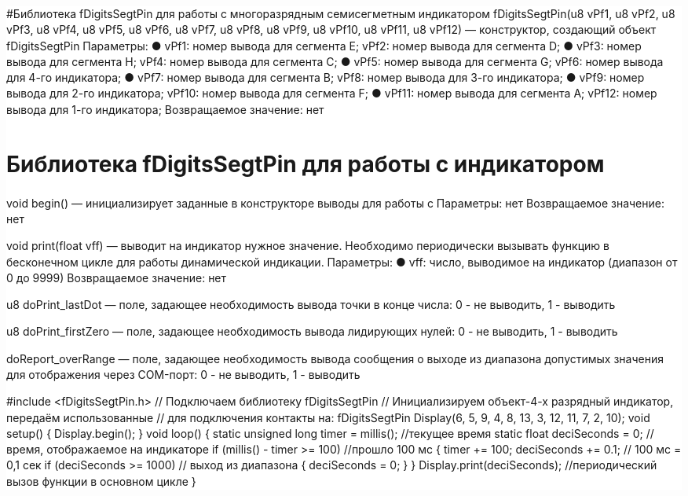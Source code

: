#Библиотека fDigitsSegtPin для работы с многоразрядным семисегметным индикатором
fDigitsSegtPin(u8 vPf1, u8 vPf2, u8 vPf3, u8 vPf4, u8 vPf5, u8 vPf6, u8 vPf7, u8 vPf8, u8
vPf9, u8 vPf10, u8 vPf11, u8 vPf12) — конструктор, создающий объект fDigitsSegtPin
Параметры:
● vPf1: номер вывода для сегмента E; vPf2: номер вывода для сегмента D;
● vPf3: номер вывода для сегмента H; vPf4: номер вывода для сегмента C;
● vPf5: номер вывода для сегмента G; vPf6: номер вывода для 4-го индикатора;
● vPf7: номер вывода для сегмента B; vPf8: номер вывода для 3-го индикатора;
● vPf9: номер вывода для 2-го индикатора; vPf10: номер вывода для сегмента F;
● vPf11: номер вывода для сегмента A; vPf12: номер вывода для 1-го индикатора;
Возвращаемое значение: нет

# Библиотека fDigitsSegtPin для работы с индикатором
void begin() — инициализирует заданные в конструкторе выводы для работы с
Параметры: нет
Возвращаемое значение: нет

void print(float vff) — выводит на индикатор нужное значение. Необходимо
периодически вызывать функцию в бесконечном цикле для работы динамической
индикации.
Параметры:
● vff: число, выводимое на индикатор (диапазон от 0 до 9999)
Возвращаемое значение: нет

u8 doPrint_lastDot — поле, задающее необходимость вывода точки в конце числа:
0 - не выводить, 1 - выводить

u8 doPrint_firstZero — поле, задающее необходимость вывода лидирующих нулей:
0 - не выводить, 1 - выводить

doReport_overRange — поле, задающее необходимость вывода сообщения о
выходе из диапазона допустимых значения для отображения через COM-порт:
0 - не выводить, 1 - выводить

#include <fDigitsSegtPin.h> // Подключаем библиотеку
fDigitsSegtPin
// Инициализируем объект-4-х разрядный индикатор, передаём
использованные
// для подключения контакты на:
fDigitsSegtPin Display(6, 5, 9, 4, 8, 13, 3, 12, 11, 7, 2, 10);
void setup()
{
Display.begin();
}
void loop()
{
static unsigned long timer = millis(); //текущее время
static float deciSeconds = 0; //время, отображаемое на индикаторе
if (millis() - timer >= 100) //прошло 100 мс
{
timer += 100;
deciSeconds += 0.1; // 100 мс = 0,1 сек
if (deciSeconds >= 1000) // выход из диапазона
{
deciSeconds = 0;
}
}
Display.print(deciSeconds); //периодический вызов функции в основном цикле
}
